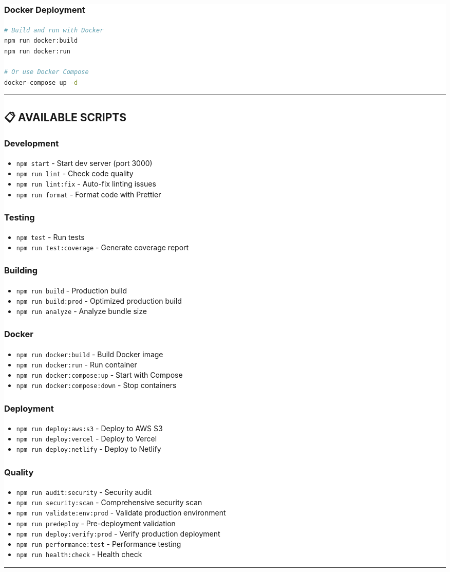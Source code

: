 ### **Docker Deployment**
```bash
# Build and run with Docker
npm run docker:build
npm run docker:run

# Or use Docker Compose
docker-compose up -d
```

---

## 📋 **AVAILABLE SCRIPTS**

### **Development**
- `npm start` - Start dev server (port 3000)
- `npm run lint` - Check code quality
- `npm run lint:fix` - Auto-fix linting issues
- `npm run format` - Format code with Prettier

### **Testing**
- `npm test` - Run tests
- `npm run test:coverage` - Generate coverage report

### **Building**
- `npm run build` - Production build
- `npm run build:prod` - Optimized production build
- `npm run analyze` - Analyze bundle size

### **Docker**
- `npm run docker:build` - Build Docker image
- `npm run docker:run` - Run container
- `npm run docker:compose:up` - Start with Compose
- `npm run docker:compose:down` - Stop containers

### **Deployment**
- `npm run deploy:aws:s3` - Deploy to AWS S3
- `npm run deploy:vercel` - Deploy to Vercel
- `npm run deploy:netlify` - Deploy to Netlify

### **Quality**
- `npm run audit:security` - Security audit
- `npm run security:scan` - Comprehensive security scan
- `npm run validate:env:prod` - Validate production environment
- `npm run predeploy` - Pre-deployment validation
- `npm run deploy:verify:prod` - Verify production deployment
- `npm run performance:test` - Performance testing
- `npm run health:check` - Health check

---